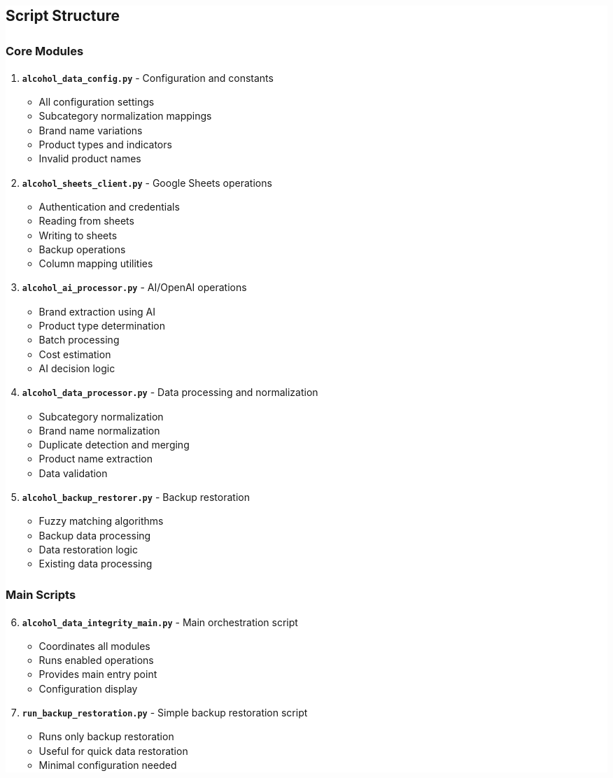 ## Script Structure

### Core Modules

1. **`alcohol_data_config.py`** - Configuration and constants

   - All configuration settings
   - Subcategory normalization mappings
   - Brand name variations
   - Product types and indicators
   - Invalid product names

2. **`alcohol_sheets_client.py`** - Google Sheets operations

   - Authentication and credentials
   - Reading from sheets
   - Writing to sheets
   - Backup operations
   - Column mapping utilities

3. **`alcohol_ai_processor.py`** - AI/OpenAI operations

   - Brand extraction using AI
   - Product type determination
   - Batch processing
   - Cost estimation
   - AI decision logic

4. **`alcohol_data_processor.py`** - Data processing and normalization

   - Subcategory normalization
   - Brand name normalization
   - Duplicate detection and merging
   - Product name extraction
   - Data validation

5. **`alcohol_backup_restorer.py`** - Backup restoration
   - Fuzzy matching algorithms
   - Backup data processing
   - Data restoration logic
   - Existing data processing

### Main Scripts

6. **`alcohol_data_integrity_main.py`** - Main orchestration script

   - Coordinates all modules
   - Runs enabled operations
   - Provides main entry point
   - Configuration display

7. **`run_backup_restoration.py`** - Simple backup restoration script

   - Runs only backup restoration
   - Useful for quick data restoration
   - Minimal configuration needed
